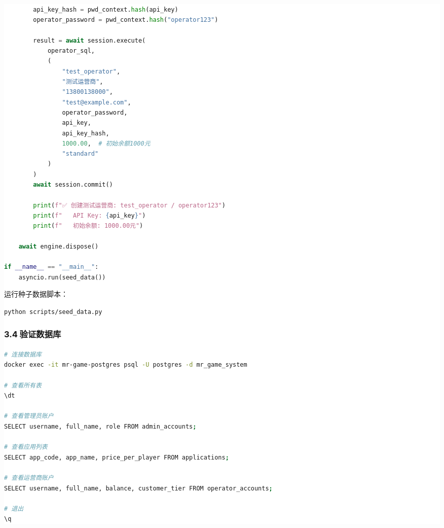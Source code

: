 ```python
        api_key_hash = pwd_context.hash(api_key)
        operator_password = pwd_context.hash("operator123")

        result = await session.execute(
            operator_sql,
            (
                "test_operator",
                "测试运营商",
                "13800138000",
                "test@example.com",
                operator_password,
                api_key,
                api_key_hash,
                1000.00,  # 初始余额1000元
                "standard"
            )
        )
        await session.commit()

        print(f"✅ 创建测试运营商: test_operator / operator123")
        print(f"   API Key: {api_key}")
        print(f"   初始余额: 1000.00元")

    await engine.dispose()

if __name__ == "__main__":
    asyncio.run(seed_data())
```

运行种子数据脚本：

```bash
python scripts/seed_data.py
```

### 3.4 验证数据库

```bash
# 连接数据库
docker exec -it mr-game-postgres psql -U postgres -d mr_game_system

# 查看所有表
\dt

# 查看管理员账户
SELECT username, full_name, role FROM admin_accounts;

# 查看应用列表
SELECT app_code, app_name, price_per_player FROM applications;

# 查看运营商账户
SELECT username, full_name, balance, customer_tier FROM operator_accounts;

# 退出
\q
```
